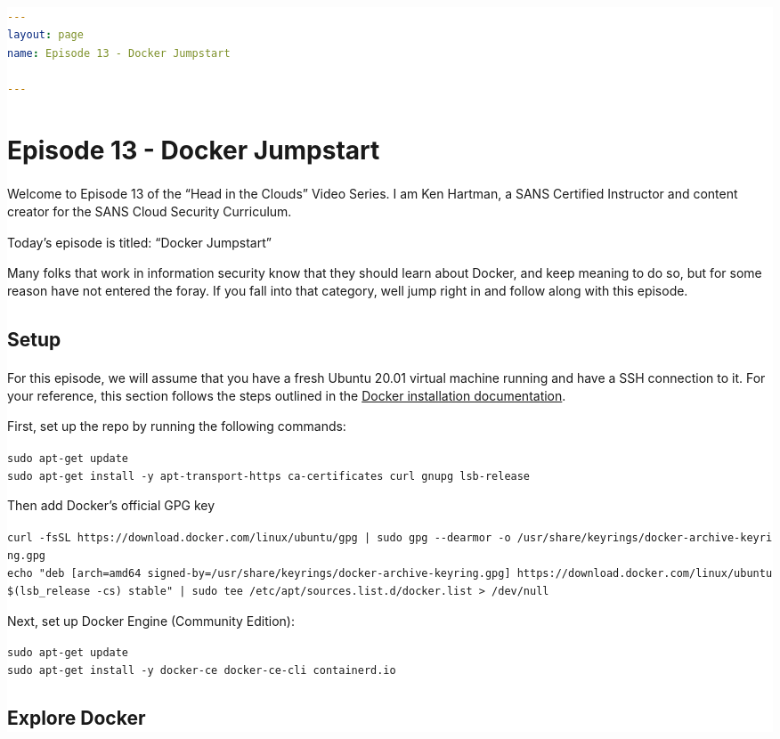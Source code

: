 ```yaml
---
layout: page
name: Episode 13 - Docker Jumpstart

---
```


# Episode 13 - Docker Jumpstart

<div class="video-container"><iframe width="560" height="315" src="https://www.youtube.com/embed/k2pkDX5o4no" title="YouTube video player" frameborder="0" allow="accelerometer; autoplay; clipboard-write; encrypted-media; gyroscope; picture-in-picture" allowfullscreen></iframe></div>

Welcome to Episode 13 of the “Head in the Clouds” Video Series. I am Ken Hartman, a SANS Certified Instructor and content creator for the SANS Cloud Security Curriculum.

Today’s episode is titled: “Docker Jumpstart”

Many folks that work in information security know that they should learn about Docker, and keep meaning to do so, but for some reason have not entered the foray. If you fall into that category, well jump right in and follow along with this episode.

## Setup

For this episode, we will assume that you have a fresh Ubuntu 20.01 virtual machine running and have a SSH connection to it. For your reference, this section follows the steps outlined in the [Docker installation documentation](https://docs.docker.com/engine/install/ubuntu/#installation-methods).

First, set up the repo by running the following commands:

```
sudo apt-get update
sudo apt-get install -y apt-transport-https ca-certificates curl gnupg lsb-release
```

Then add Docker’s official GPG key

```
curl -fsSL https://download.docker.com/linux/ubuntu/gpg | sudo gpg --dearmor -o /usr/share/keyrings/docker-archive-keyring.gpg
echo "deb [arch=amd64 signed-by=/usr/share/keyrings/docker-archive-keyring.gpg] https://download.docker.com/linux/ubuntu $(lsb_release -cs) stable" | sudo tee /etc/apt/sources.list.d/docker.list > /dev/null

```

Next, set up Docker Engine (Community Edition):

```
sudo apt-get update
sudo apt-get install -y docker-ce docker-ce-cli containerd.io

```

## Explore Docker
